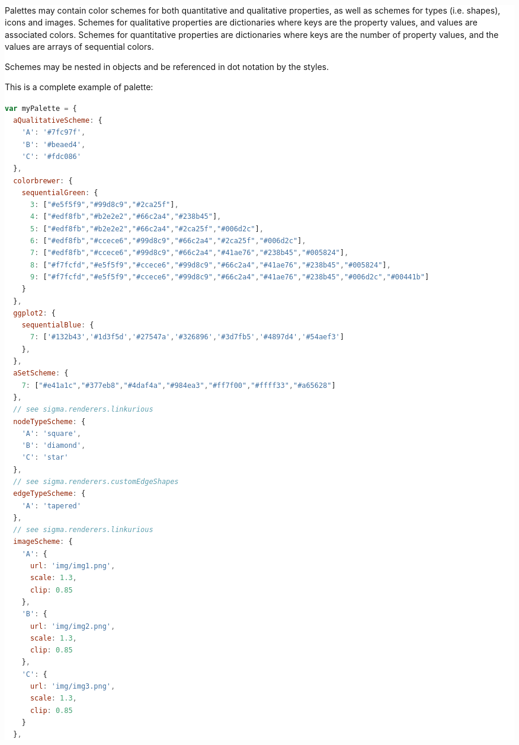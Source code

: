 Palettes may contain color schemes for both quantitative and qualitative properties, as well as schemes for types (i.e. shapes), icons and images. Schemes for qualitative properties are dictionaries where keys are the property values, and values are associated colors. Schemes for quantitative properties are dictionaries where keys are the number of property values, and the values are arrays of sequential colors.

Schemes may be nested in objects and be referenced in dot notation by the styles.

This is a complete example of palette:

```js
var myPalette = {
  aQualitativeScheme: { 
    'A': '#7fc97f',
    'B': '#beaed4',
    'C': '#fdc086'
  },
  colorbrewer: {
    sequentialGreen: {
      3: ["#e5f5f9","#99d8c9","#2ca25f"],
      4: ["#edf8fb","#b2e2e2","#66c2a4","#238b45"],
      5: ["#edf8fb","#b2e2e2","#66c2a4","#2ca25f","#006d2c"],
      6: ["#edf8fb","#ccece6","#99d8c9","#66c2a4","#2ca25f","#006d2c"],
      7: ["#edf8fb","#ccece6","#99d8c9","#66c2a4","#41ae76","#238b45","#005824"],
      8: ["#f7fcfd","#e5f5f9","#ccece6","#99d8c9","#66c2a4","#41ae76","#238b45","#005824"],
      9: ["#f7fcfd","#e5f5f9","#ccece6","#99d8c9","#66c2a4","#41ae76","#238b45","#006d2c","#00441b"]
    }
  },
  ggplot2: {
    sequentialBlue: {
      7: ['#132b43','#1d3f5d','#27547a','#326896','#3d7fb5','#4897d4','#54aef3']
    },
  },
  aSetScheme: {
    7: ["#e41a1c","#377eb8","#4daf4a","#984ea3","#ff7f00","#ffff33","#a65628"]
  },
  // see sigma.renderers.linkurious
  nodeTypeScheme: {
    'A': 'square',
    'B': 'diamond',
    'C': 'star'
  },
  // see sigma.renderers.customEdgeShapes
  edgeTypeScheme: {
    'A': 'tapered'
  },
  // see sigma.renderers.linkurious
  imageScheme: {
    'A': {
      url: 'img/img1.png',
      scale: 1.3,
      clip: 0.85
    },
    'B': {
      url: 'img/img2.png',
      scale: 1.3,
      clip: 0.85
    },
    'C': {
      url: 'img/img3.png',
      scale: 1.3,
      clip: 0.85
    }
  },
```